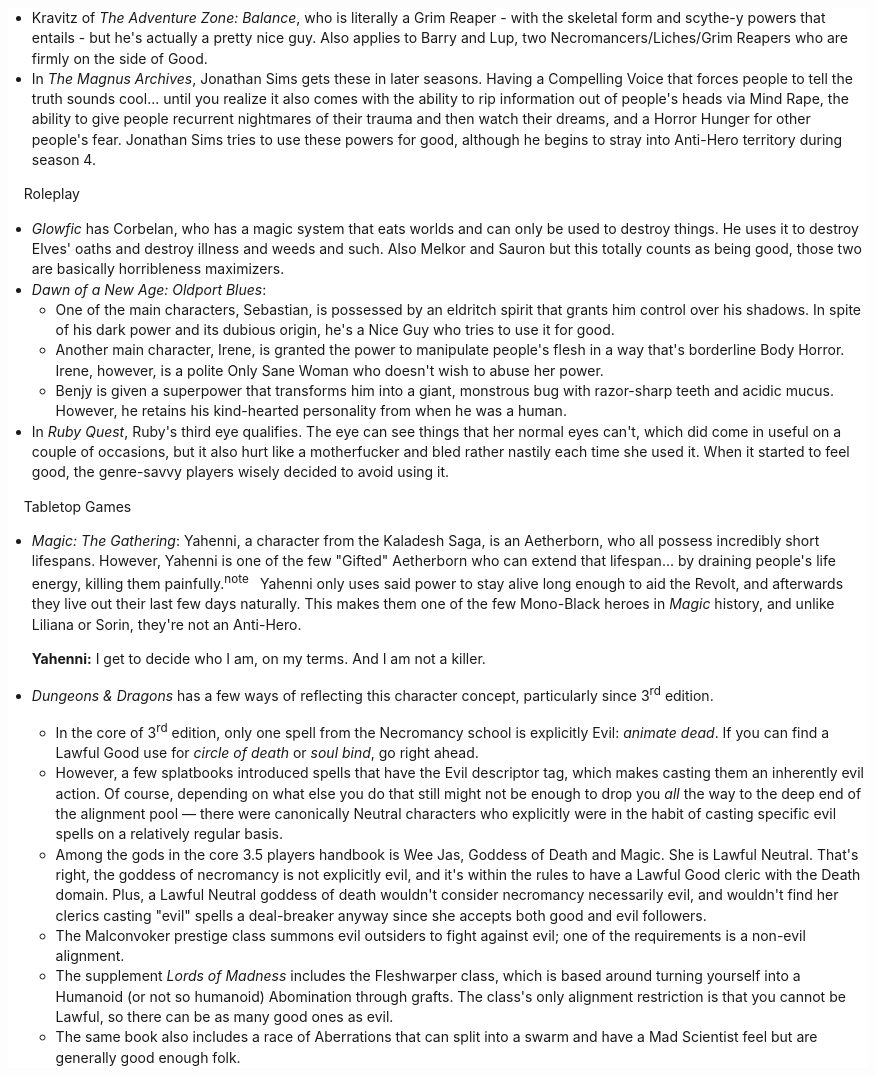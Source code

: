 -   Kravitz of _The Adventure Zone: Balance_, who is literally a Grim Reaper - with the skeletal form and scythe-y powers that entails - but he's actually a pretty nice guy. Also applies to Barry and Lup, two Necromancers/Liches/Grim Reapers who are firmly on the side of Good.
-   In _The Magnus Archives_, Jonathan Sims gets these in later seasons. Having a Compelling Voice that forces people to tell the truth sounds cool... until you realize it also comes with the ability to rip information out of people's heads via Mind Rape, the ability to give people recurrent nightmares of their trauma and then watch their dreams, and a Horror Hunger for other people's fear. Jonathan Sims tries to use these powers for good, although he begins to stray into Anti-Hero territory during season 4.

    Roleplay 

-   _Glowfic_ has Corbelan, who has a magic system that eats worlds and can only be used to destroy things. He uses it to destroy Elves' oaths and destroy illness and weeds and such. Also Melkor and Sauron but this totally counts as being good, those two are basically horribleness maximizers.
-   _Dawn of a New Age: Oldport Blues_:
    -   One of the main characters, Sebastian, is possessed by an eldritch spirit that grants him control over his shadows. In spite of his dark power and its dubious origin, he's a Nice Guy who tries to use it for good.
    -   Another main character, Irene, is granted the power to manipulate people's flesh in a way that's borderline Body Horror. Irene, however, is a polite Only Sane Woman who doesn't wish to abuse her power.
    -   Benjy is given a superpower that transforms him into a giant, monstrous bug with razor-sharp teeth and acidic mucus. However, he retains his kind-hearted personality from when he was a human.
-   In _Ruby Quest_, Ruby's third eye qualifies. The eye can see things that her normal eyes can't, which did come in useful on a couple of occasions, but it also hurt like a motherfucker and bled rather nastily each time she used it. When it started to feel good, the genre-savvy players wisely decided to avoid using it.

    Tabletop Games 

-   _Magic: The Gathering_: Yahenni, a character from the Kaladesh Saga, is an Aetherborn, who all possess incredibly short lifespans. However, Yahenni is one of the few "Gifted" Aetherborn who can extend that lifespan... by draining people's life energy, killing them painfully.<sup>note&nbsp;</sup>  Yahenni only uses said power to stay alive long enough to aid the Revolt, and afterwards they live out their last few days naturally. This makes them one of the few Mono-Black heroes in _Magic_ history, and unlike Liliana or Sorin, they're not an Anti-Hero.
    
    **Yahenni:** I get to decide who I am, on my terms. And I am not a killer.
    
-   _Dungeons & Dragons_ has a few ways of reflecting this character concept, particularly since 3<sup>rd</sup> edition.
    -   In the core of 3<sup>rd</sup> edition, only one spell from the Necromancy school is explicitly Evil: _animate dead_. If you can find a Lawful Good use for _circle of death_ or _soul bind_, go right ahead.
    -   However, a few splatbooks introduced spells that have the Evil descriptor tag, which makes casting them an inherently evil action. Of course, depending on what else you do that still might not be enough to drop you _all_ the way to the deep end of the alignment pool — there were canonically Neutral characters who explicitly were in the habit of casting specific evil spells on a relatively regular basis.
    -   Among the gods in the core 3.5 players handbook is Wee Jas, Goddess of Death and Magic. She is Lawful Neutral. That's right, the goddess of necromancy is not explicitly evil, and it's within the rules to have a Lawful Good cleric with the Death domain. Plus, a Lawful Neutral goddess of death wouldn't consider necromancy necessarily evil, and wouldn't find her clerics casting "evil" spells a deal-breaker anyway since she accepts both good and evil followers.
    -   The Malconvoker prestige class summons evil outsiders to fight against evil; one of the requirements is a non-evil alignment.
    -   The supplement _Lords of Madness_ includes the Fleshwarper class, which is based around turning yourself into a Humanoid (or not so humanoid) Abomination through grafts. The class's only alignment restriction is that you cannot be Lawful, so there can be as many good ones as evil.
    -   The same book also includes a race of Aberrations that can split into a swarm and have a Mad Scientist feel but are generally good enough folk.